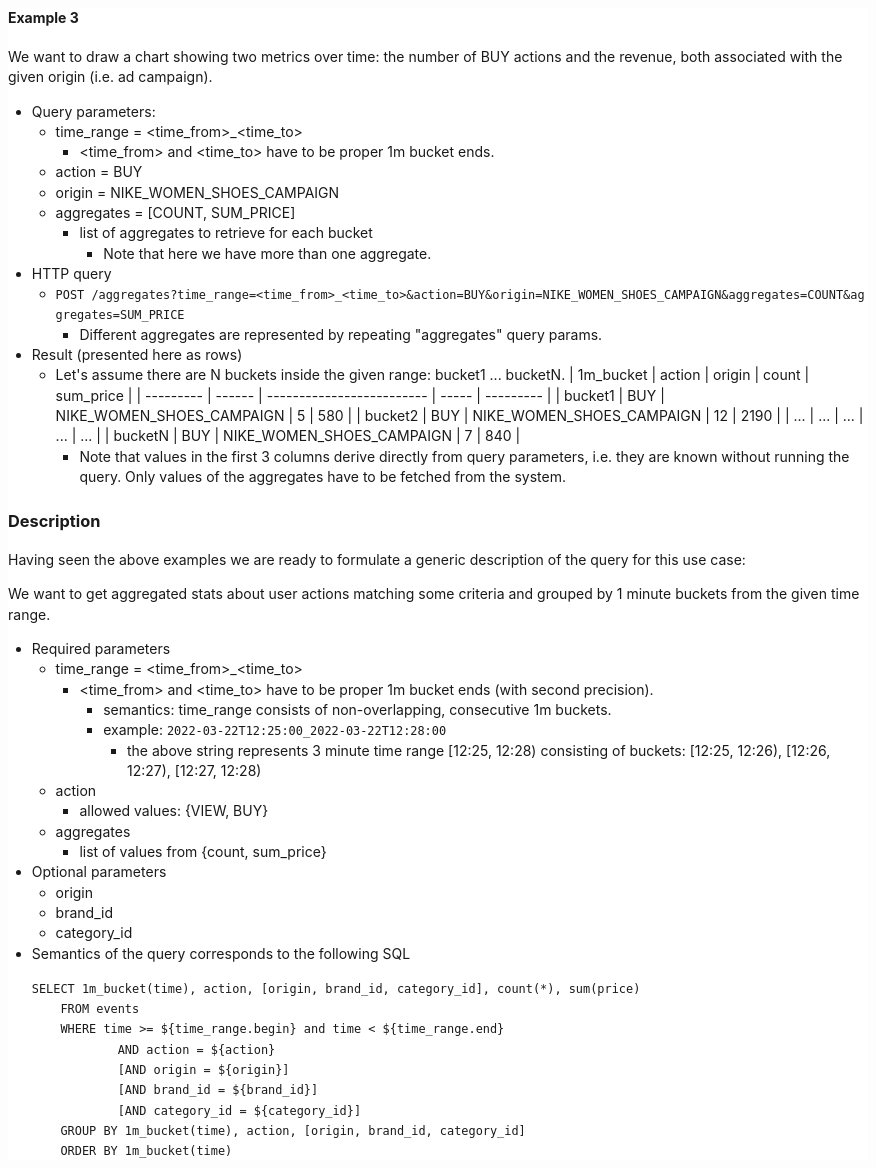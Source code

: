#### Example 3

We want to draw a chart showing two metrics over time: the number of BUY actions and the revenue, both associated with the given origin (i.e. ad campaign).

* Query parameters:
  * time_range = <time_from>_<time_to>
    * <time_from> and <time_to> have to be proper 1m bucket ends.
  * action = BUY
  * origin = NIKE_WOMEN_SHOES_CAMPAIGN
  * aggregates = [COUNT, SUM_PRICE]
    * list of aggregates to retrieve for each bucket
      * Note that here we have more than one aggregate.
* HTTP query
  * `POST /aggregates?time_range=<time_from>_<time_to>&action=BUY&origin=NIKE_WOMEN_SHOES_CAMPAIGN&aggregates=COUNT&aggregates=SUM_PRICE`
    * Different aggregates are represented by repeating "aggregates" query params.
* Result (presented here as rows)
  * Let's assume there are N buckets inside the given range: bucket1 ... bucketN.
    | 1m_bucket | action | origin                    | count | sum_price |
    | --------- | ------ | ------------------------- | ----- | --------- |
    | bucket1   | BUY    | NIKE_WOMEN_SHOES_CAMPAIGN | 5     | 580       |
    | bucket2   | BUY    | NIKE_WOMEN_SHOES_CAMPAIGN | 12    | 2190      |
    | ...       | ...    | ...                       | ...   | ...       |
    | bucketN   | BUY    | NIKE_WOMEN_SHOES_CAMPAIGN | 7     | 840       |
    * Note that values in the first 3 columns derive directly from query parameters, i.e. they are known without running the query. Only values of the aggregates have to be fetched from the system.

### Description

Having seen the above examples we are ready to formulate a generic description of the query for this use case:

We want to get aggregated stats about user actions matching some criteria and grouped by 1 minute buckets from the given time range.

* Required parameters
  * time_range = <time_from>_<time_to>
    * <time_from> and <time_to> have to be proper 1m bucket ends (with second precision).
      * semantics: time_range consists of non-overlapping, consecutive 1m buckets.
      * example: `2022-03-22T12:25:00_2022-03-22T12:28:00`
        * the above string represents 3 minute time range [12:25, 12:28) consisting of buckets: [12:25, 12:26), [12:26, 12:27), [12:27, 12:28)
  * action
    * allowed values: {VIEW, BUY}
  * aggregates
    * list of values from {count, sum_price}
* Optional parameters
  * origin
  * brand_id
  * category_id
* Semantics of the query corresponds to the following SQL
  ```
  SELECT 1m_bucket(time), action, [origin, brand_id, category_id], count(*), sum(price)
      FROM events
      WHERE time >= ${time_range.begin} and time < ${time_range.end}
              AND action = ${action}
              [AND origin = ${origin}]
              [AND brand_id = ${brand_id}]
              [AND category_id = ${category_id}]
      GROUP BY 1m_bucket(time), action, [origin, brand_id, category_id]
      ORDER BY 1m_bucket(time)
  ```